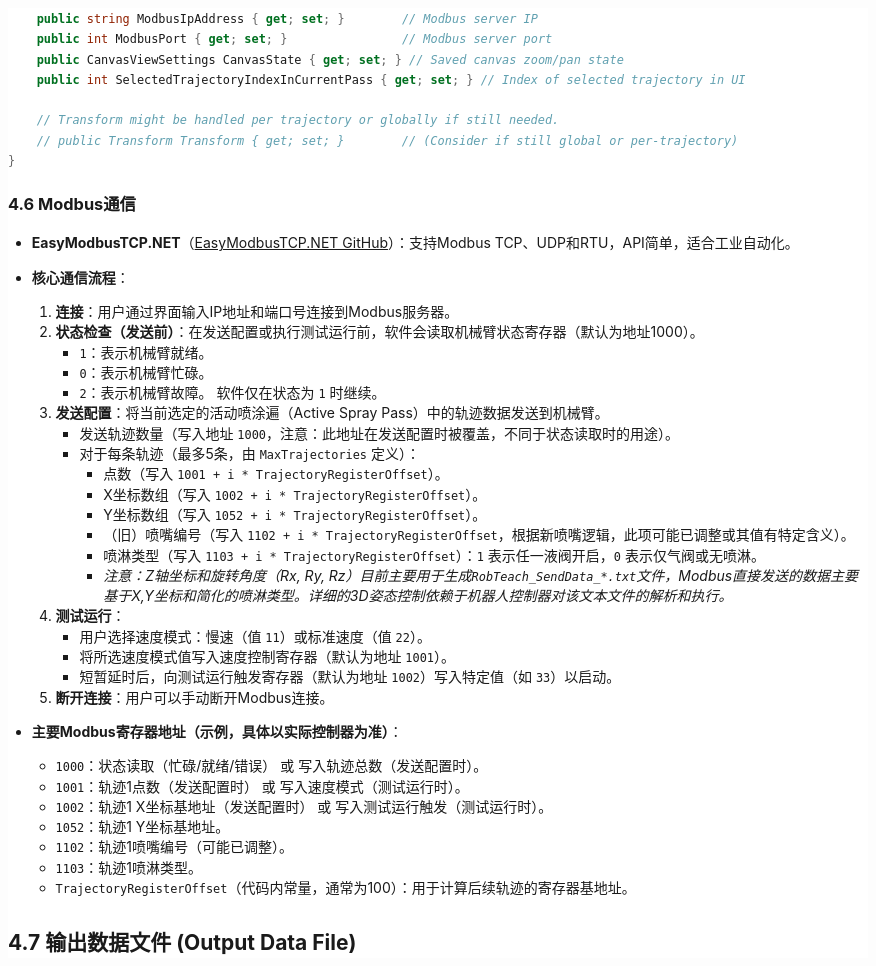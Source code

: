   ```csharp
      public string ModbusIpAddress { get; set; }        // Modbus server IP
      public int ModbusPort { get; set; }                // Modbus server port
      public CanvasViewSettings CanvasState { get; set; } // Saved canvas zoom/pan state
      public int SelectedTrajectoryIndexInCurrentPass { get; set; } // Index of selected trajectory in UI

      // Transform might be handled per trajectory or globally if still needed.
      // public Transform Transform { get; set; }        // (Consider if still global or per-trajectory)
  }
  ```

### 4.6 Modbus通信

- **EasyModbusTCP.NET**（[EasyModbusTCP.NET GitHub](https://github.com/rossmann-engineering/EasyModbusTCP.NET)）：支持Modbus TCP、UDP和RTU，API简单，适合工业自动化。

- **核心通信流程**：
    1.  **连接**：用户通过界面输入IP地址和端口号连接到Modbus服务器。
    2.  **状态检查（发送前）**：在发送配置或执行测试运行前，软件会读取机械臂状态寄存器（默认为地址1000）。
        - `1`：表示机械臂就绪。
        - `0`：表示机械臂忙碌。
        - `2`：表示机械臂故障。
        软件仅在状态为 `1` 时继续。
    3.  **发送配置**：将当前选定的活动喷涂遍（Active Spray Pass）中的轨迹数据发送到机械臂。
        -   发送轨迹数量（写入地址 `1000`，注意：此地址在发送配置时被覆盖，不同于状态读取时的用途）。
        -   对于每条轨迹（最多5条，由 `MaxTrajectories` 定义）：
            -   点数（写入 `1001 + i * TrajectoryRegisterOffset`）。
            -   X坐标数组（写入 `1002 + i * TrajectoryRegisterOffset`）。
            -   Y坐标数组（写入 `1052 + i * TrajectoryRegisterOffset`）。
            -   （旧）喷嘴编号（写入 `1102 + i * TrajectoryRegisterOffset`，根据新喷嘴逻辑，此项可能已调整或其值有特定含义）。
            -   喷淋类型（写入 `1103 + i * TrajectoryRegisterOffset`）：`1` 表示任一液阀开启，`0` 表示仅气阀或无喷淋。
            -   *注意：Z轴坐标和旋转角度（Rx, Ry, Rz）目前主要用于生成`RobTeach_SendData_*.txt`文件，Modbus直接发送的数据主要基于X,Y坐标和简化的喷淋类型。详细的3D姿态控制依赖于机器人控制器对该文本文件的解析和执行。*
    4.  **测试运行**：
        -   用户选择速度模式：慢速（值 `11`）或标准速度（值 `22`）。
        -   将所选速度模式值写入速度控制寄存器（默认为地址 `1001`）。
        -   短暂延时后，向测试运行触发寄存器（默认为地址 `1002`）写入特定值（如 `33`）以启动。
    5.  **断开连接**：用户可以手动断开Modbus连接。

- **主要Modbus寄存器地址（示例，具体以实际控制器为准）**：
    - `1000`：状态读取（忙碌/就绪/错误） 或 写入轨迹总数（发送配置时）。
    - `1001`：轨迹1点数（发送配置时） 或 写入速度模式（测试运行时）。
    - `1002`：轨迹1 X坐标基地址（发送配置时） 或 写入测试运行触发（测试运行时）。
    - `1052`：轨迹1 Y坐标基地址。
    - `1102`：轨迹1喷嘴编号（可能已调整）。
    - `1103`：轨迹1喷淋类型。
    - `TrajectoryRegisterOffset`（代码内常量，通常为100）：用于计算后续轨迹的寄存器基地址。

## 4.7 输出数据文件 (Output Data File)
